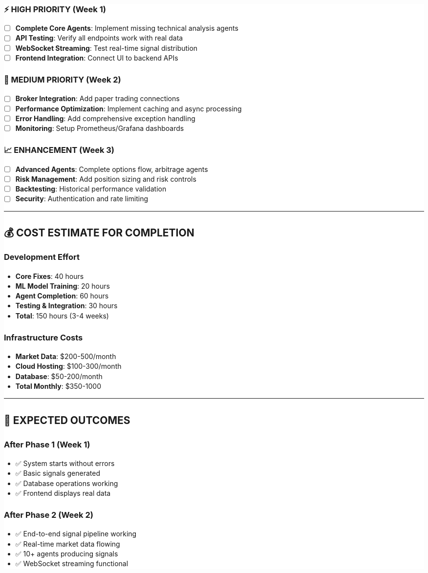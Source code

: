 ### **⚡ HIGH PRIORITY (Week 1)**
- [ ] **Complete Core Agents**: Implement missing technical analysis agents
- [ ] **API Testing**: Verify all endpoints work with real data
- [ ] **WebSocket Streaming**: Test real-time signal distribution
- [ ] **Frontend Integration**: Connect UI to backend APIs

### **🎯 MEDIUM PRIORITY (Week 2)**
- [ ] **Broker Integration**: Add paper trading connections
- [ ] **Performance Optimization**: Implement caching and async processing
- [ ] **Error Handling**: Add comprehensive exception handling
- [ ] **Monitoring**: Setup Prometheus/Grafana dashboards

### **📈 ENHANCEMENT (Week 3)**
- [ ] **Advanced Agents**: Complete options flow, arbitrage agents
- [ ] **Risk Management**: Add position sizing and risk controls
- [ ] **Backtesting**: Historical performance validation
- [ ] **Security**: Authentication and rate limiting

---

## 💰 **COST ESTIMATE FOR COMPLETION**

### **Development Effort**
- **Core Fixes**: 40 hours
- **ML Model Training**: 20 hours  
- **Agent Completion**: 60 hours
- **Testing & Integration**: 30 hours
- **Total**: 150 hours (3-4 weeks)

### **Infrastructure Costs**
- **Market Data**: $200-500/month
- **Cloud Hosting**: $100-300/month
- **Database**: $50-200/month
- **Total Monthly**: $350-1000

---

## 🎯 **EXPECTED OUTCOMES**

### **After Phase 1 (Week 1)**
- ✅ System starts without errors
- ✅ Basic signals generated
- ✅ Database operations working
- ✅ Frontend displays real data

### **After Phase 2 (Week 2)**  
- ✅ End-to-end signal pipeline working
- ✅ Real-time market data flowing
- ✅ 10+ agents producing signals
- ✅ WebSocket streaming functional
